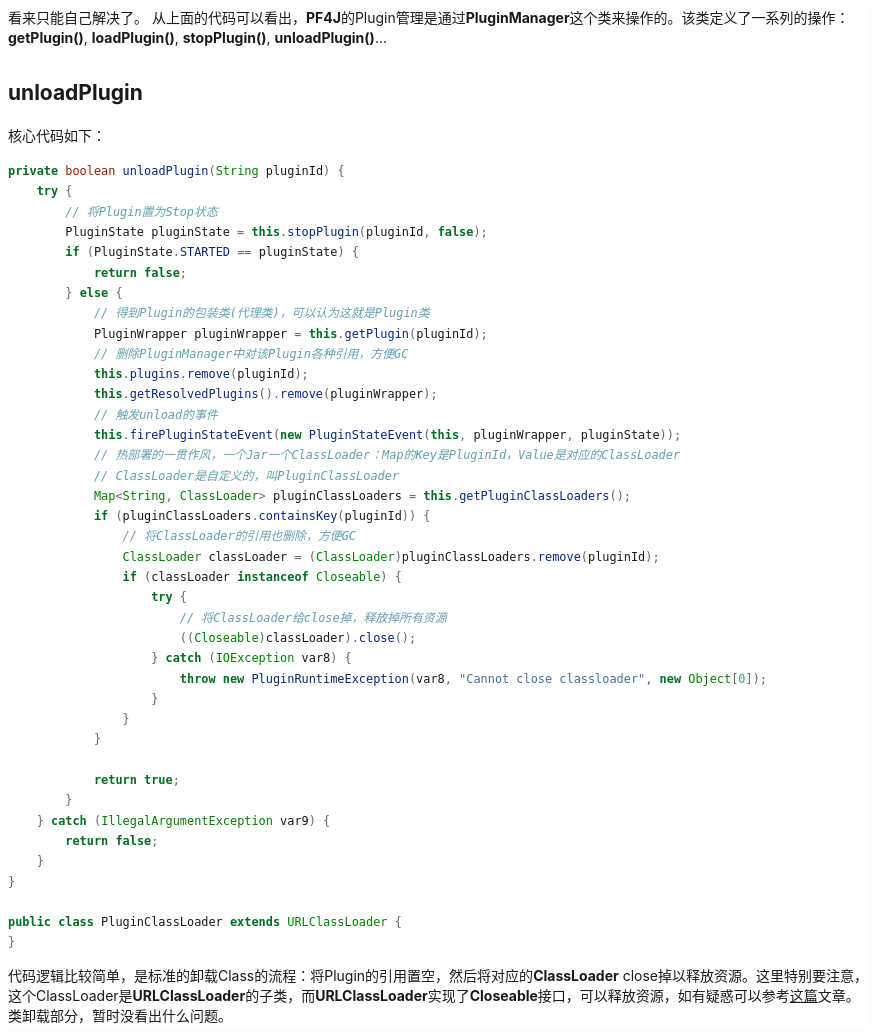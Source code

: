 看来只能自己解决了。
从上面的代码可以看出，**PF4J**的Plugin管理是通过**PluginManager**这个类来操作的。该类定义了一系列的操作：**getPlugin()**, **loadPlugin()**, **stopPlugin()**, **unloadPlugin()**...

## unloadPlugin

核心代码如下：
~~~Java
private boolean unloadPlugin(String pluginId) {
    try {
        // 将Plugin置为Stop状态
        PluginState pluginState = this.stopPlugin(pluginId, false);
        if (PluginState.STARTED == pluginState) {
            return false;
        } else {
            // 得到Plugin的包装类(代理类)，可以认为这就是Plugin类
            PluginWrapper pluginWrapper = this.getPlugin(pluginId);
            // 删除PluginManager中对该Plugin各种引用，方便GC
            this.plugins.remove(pluginId);
            this.getResolvedPlugins().remove(pluginWrapper);
            // 触发unload的事件
            this.firePluginStateEvent(new PluginStateEvent(this, pluginWrapper, pluginState));
            // 热部署的一贯作风，一个Jar一个ClassLoader：Map的Key是PluginId，Value是对应的ClassLoader
            // ClassLoader是自定义的，叫PluginClassLoader
            Map<String, ClassLoader> pluginClassLoaders = this.getPluginClassLoaders();
            if (pluginClassLoaders.containsKey(pluginId)) {
                // 将ClassLoader的引用也删除，方便GC
                ClassLoader classLoader = (ClassLoader)pluginClassLoaders.remove(pluginId);
                if (classLoader instanceof Closeable) {
                    try {
                        // 将ClassLoader给close掉，释放掉所有资源
                        ((Closeable)classLoader).close();
                    } catch (IOException var8) {
                        throw new PluginRuntimeException(var8, "Cannot close classloader", new Object[0]);
                    }
                }
            }

            return true;
        }
    } catch (IllegalArgumentException var9) {
        return false;
    }
}

public class PluginClassLoader extends URLClassLoader {
}
~~~

代码逻辑比较简单，是标准的卸载Class的流程：将Plugin的引用置空，然后将对应的**ClassLoader** close掉以释放资源。这里特别要注意，这个ClassLoader是**URLClassLoader**的子类，而**URLClassLoader**实现了**Closeable**接口，可以释放资源，如有疑惑可以参考[这篇]([https://blogs.oracle.com/corejavatechtips/closing-a-urlclassloader](https://blogs.oracle.com/corejavatechtips/closing-a-urlclassloader)
)文章。
类卸载部分，暂时没看出什么问题。

